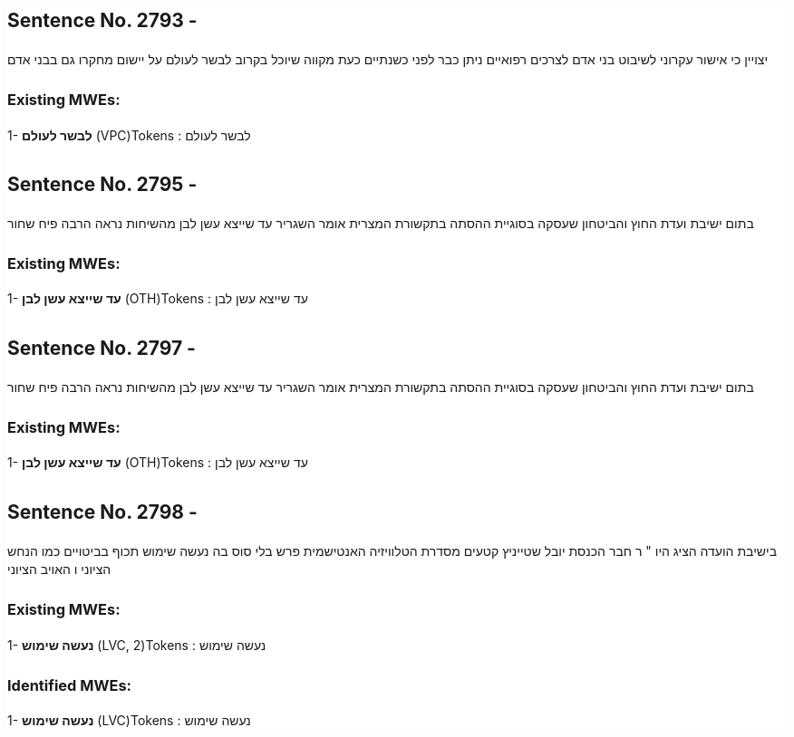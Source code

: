 ## Sentence No. 2793 - 
יצויין כי אישור עקרוני לשיבוט בני אדם לצרכים רפואיים ניתן כבר לפני כשנתיים כעת מקווה שיוכל בקרוב לבשר לעולם על יישום מחקרו גם בבני אדם
### Existing MWEs: 
1- **לבשר לעולם** (VPC)Tokens : 
לבשר
לעולם

## Sentence No. 2795 - 
בתום ישיבת ועדת החוץ והביטחון שעסקה בסוגיית ההסתה בתקשורת המצרית אומר השגריר עד שייצא עשן לבן מהשיחות נראה הרבה פיח שחור
### Existing MWEs: 
1- **עד שייצא עשן לבן** (OTH)Tokens : 
עד
שייצא
עשן
לבן

## Sentence No. 2797 - 
בתום ישיבת ועדת החוץ והביטחון שעסקה בסוגיית ההסתה בתקשורת המצרית אומר השגריר עד שייצא עשן לבן מהשיחות נראה הרבה פיח שחור
### Existing MWEs: 
1- **עד שייצא עשן לבן** (OTH)Tokens : 
עד
שייצא
עשן
לבן

## Sentence No. 2798 - 
בישיבת הועדה הציג היו " ר חבר הכנסת יובל שטייניץ קטעים מסדרת הטלוויזיה האנטישמית פרש בלי סוס בה נעשה שימוש תכוף בביטויים כמו הנחש הציוני ו האויב הציוני
### Existing MWEs: 
1- **נעשה שימוש** (LVC, 2)Tokens : 
נעשה
שימוש

### Identified MWEs: 
1- **נעשה שימוש** (LVC)Tokens : 
נעשה
שימוש

